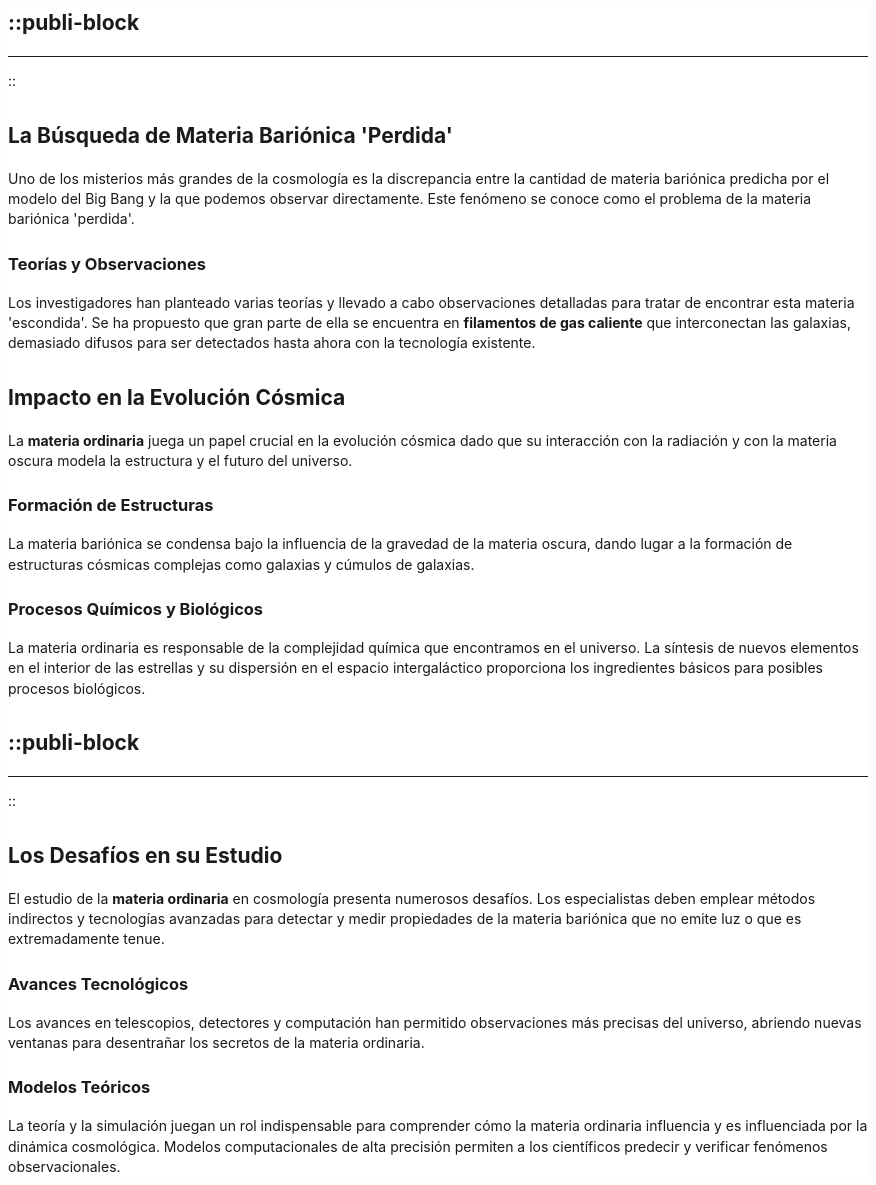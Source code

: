 
  ::publi-block
  ---
  ---
  ::
  
  
## La Búsqueda de Materia Bariónica 'Perdida'

Uno de los misterios más grandes de la cosmología es la discrepancia entre la cantidad de materia bariónica predicha por el modelo del Big Bang y la que podemos observar directamente. Este fenómeno se conoce como el problema de la materia bariónica 'perdida'.

### Teorías y Observaciones
Los investigadores han planteado varias teorías y llevado a cabo observaciones detalladas para tratar de encontrar esta materia 'escondida'. Se ha propuesto que gran parte de ella se encuentra en **filamentos de gas caliente** que interconectan las galaxias, demasiado difusos para ser detectados hasta ahora con la tecnología existente.

## Impacto en la Evolución Cósmica

La **materia ordinaria** juega un papel crucial en la evolución cósmica dado que su interacción con la radiación y con la materia oscura modela la estructura y el futuro del universo.

### Formación de Estructuras
La materia bariónica se condensa bajo la influencia de la gravedad de la materia oscura, dando lugar a la formación de estructuras cósmicas complejas como galaxias y cúmulos de galaxias.

### Procesos Químicos y Biológicos
La materia ordinaria es responsable de la complejidad química que encontramos en el universo. La síntesis de nuevos elementos en el interior de las estrellas y su dispersión en el espacio intergaláctico proporciona los ingredientes básicos para posibles procesos biológicos.


  ::publi-block
  ---
  ---
  ::
  
  
## Los Desafíos en su Estudio

El estudio de la **materia ordinaria** en cosmología presenta numerosos desafíos. Los especialistas deben emplear métodos indirectos y tecnologías avanzadas para detectar y medir propiedades de la materia bariónica que no emite luz o que es extremadamente tenue.

### Avances Tecnológicos
Los avances en telescopios, detectores y computación han permitido observaciones más precisas del universo, abriendo nuevas ventanas para desentrañar los secretos de la materia ordinaria.

### Modelos Teóricos
La teoría y la simulación juegan un rol indispensable para comprender cómo la materia ordinaria influencia y es influenciada por la dinámica cosmológica. Modelos computacionales de alta precisión permiten a los científicos predecir y verificar fenómenos observacionales.
